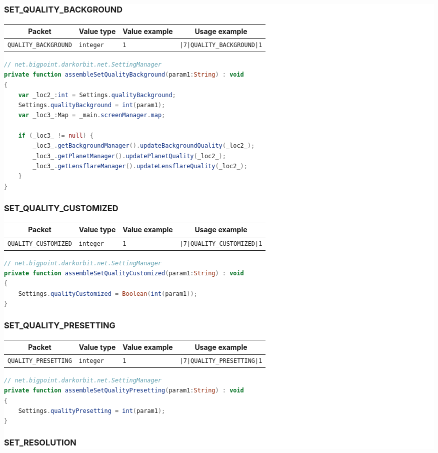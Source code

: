 ### SET_QUALITY_BACKGROUND

|Packet|Value type|Value example|Usage example
|---|---|---|---
|`QUALITY_BACKGROUND`|`integer`|`1`|`\|7\|QUALITY_BACKGROUND\|1`

```as
// net.bigpoint.darkorbit.net.SettingManager
private function assembleSetQualityBackground(param1:String) : void
{
    var _loc2_:int = Settings.qualityBackground;
    Settings.qualityBackground = int(param1);
    var _loc3_:Map = _main.screenManager.map;

    if (_loc3_ != null) {
        _loc3_.getBackgroundManager().updateBackgroundQuality(_loc2_);
        _loc3_.getPlanetManager().updatePlanetQuality(_loc2_);
        _loc3_.getLensflareManager().updateLensflareQuality(_loc2_);
    }
}
```

### SET_QUALITY_CUSTOMIZED

|Packet|Value type|Value example|Usage example
|---|---|---|---
|`QUALITY_CUSTOMIZED`|`integer`|`1`|`\|7\|QUALITY_CUSTOMIZED\|1`

```as
// net.bigpoint.darkorbit.net.SettingManager
private function assembleSetQualityCustomized(param1:String) : void
{
    Settings.qualityCustomized = Boolean(int(param1));
}
```

### SET_QUALITY_PRESETTING

|Packet|Value type|Value example|Usage example
|---|---|---|---
|`QUALITY_PRESETTING`|`integer`|`1`|`\|7\|QUALITY_PRESETTING\|1`

```as
// net.bigpoint.darkorbit.net.SettingManager
private function assembleSetQualityPresetting(param1:String) : void
{
    Settings.qualityPresetting = int(param1);
}
```

### SET_RESOLUTION
